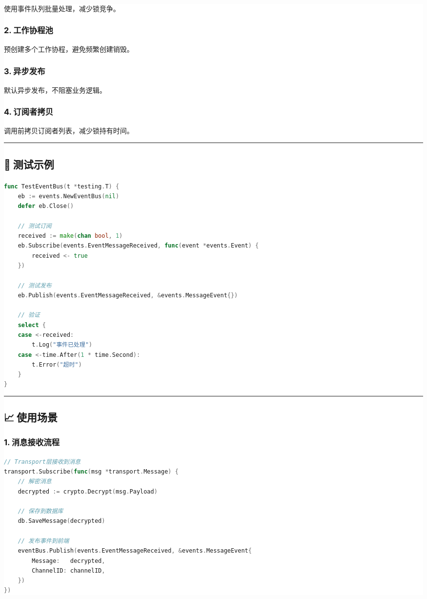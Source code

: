 使用事件队列批量处理，减少锁竞争。

### 2. 工作协程池

预创建多个工作协程，避免频繁创建销毁。

### 3. 异步发布

默认异步发布，不阻塞业务逻辑。

### 4. 订阅者拷贝

调用前拷贝订阅者列表，减少锁持有时间。

---

## 🧪 测试示例

```go
func TestEventBus(t *testing.T) {
    eb := events.NewEventBus(nil)
    defer eb.Close()
    
    // 测试订阅
    received := make(chan bool, 1)
    eb.Subscribe(events.EventMessageReceived, func(event *events.Event) {
        received <- true
    })
    
    // 测试发布
    eb.Publish(events.EventMessageReceived, &events.MessageEvent{})
    
    // 验证
    select {
    case <-received:
        t.Log("事件已处理")
    case <-time.After(1 * time.Second):
        t.Error("超时")
    }
}
```

---

## 📈 使用场景

### 1. 消息接收流程

```go
// Transport层接收到消息
transport.Subscribe(func(msg *transport.Message) {
    // 解密消息
    decrypted := crypto.Decrypt(msg.Payload)
    
    // 保存到数据库
    db.SaveMessage(decrypted)
    
    // 发布事件到前端
    eventBus.Publish(events.EventMessageReceived, &events.MessageEvent{
        Message:   decrypted,
        ChannelID: channelID,
    })
})
```
